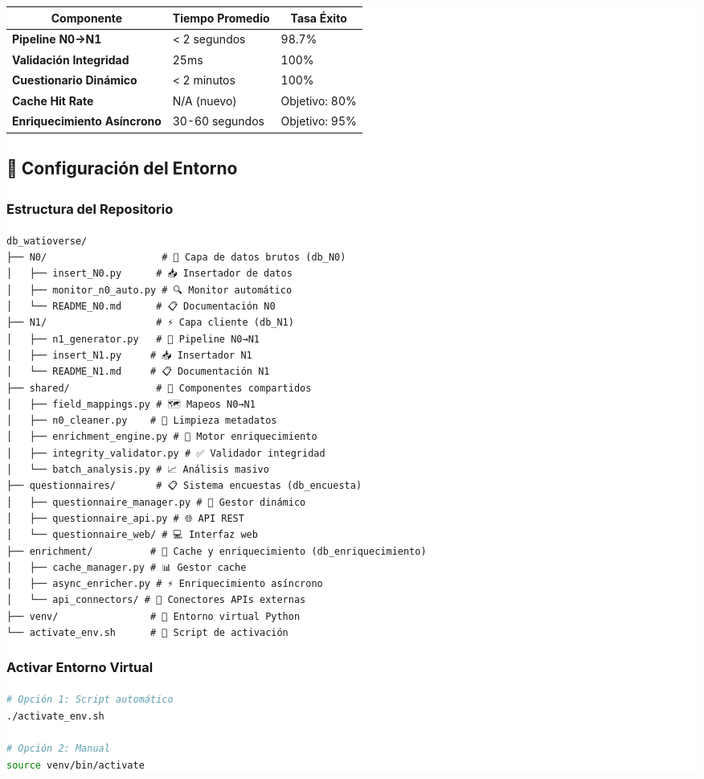 | Componente | Tiempo Promedio | Tasa Éxito |
|------------|-----------------|-------------|
| **Pipeline N0→N1** | < 2 segundos | 98.7% |
| **Validación Integridad** | 25ms | 100% |
| **Cuestionario Dinámico** | < 2 minutos | 100% |
| **Cache Hit Rate** | N/A (nuevo) | Objetivo: 80% |
| **Enriquecimiento Asíncrono** | 30-60 segundos | Objetivo: 95% |

## 🚀 Configuración del Entorno

### Estructura del Repositorio

```
db_watioverse/
├── N0/                    # 💾 Capa de datos brutos (db_N0)
│   ├── insert_N0.py      # 📥 Insertador de datos
│   ├── monitor_n0_auto.py # 🔍 Monitor automático
│   └── README_N0.md      # 📋 Documentación N0
├── N1/                   # ⚡ Capa cliente (db_N1)
│   ├── n1_generator.py   # 🔄 Pipeline N0→N1
│   ├── insert_N1.py     # 📥 Insertador N1
│   └── README_N1.md     # 📋 Documentación N1
├── shared/               # 🔧 Componentes compartidos
│   ├── field_mappings.py # 🗺️ Mapeos N0→N1
│   ├── n0_cleaner.py    # 🧹 Limpieza metadatos
│   ├── enrichment_engine.py # 💎 Motor enriquecimiento
│   ├── integrity_validator.py # ✅ Validador integridad
│   └── batch_analysis.py # 📈 Análisis masivo
├── questionnaires/       # 📋 Sistema encuestas (db_encuesta)
│   ├── questionnaire_manager.py # 🎯 Gestor dinámico
│   ├── questionnaire_api.py # 🌐 API REST
│   └── questionnaire_web/ # 💻 Interfaz web
├── enrichment/          # 💎 Cache y enriquecimiento (db_enriquecimiento)
│   ├── cache_manager.py # 📊 Gestor cache
│   ├── async_enricher.py # ⚡ Enriquecimiento asíncrono
│   └── api_connectors/ # 🔌 Conectores APIs externas
├── venv/                # 🐍 Entorno virtual Python
└── activate_env.sh      # 🚀 Script de activación
```

### Activar Entorno Virtual

```bash
# Opción 1: Script automático
./activate_env.sh

# Opción 2: Manual
source venv/bin/activate
```
